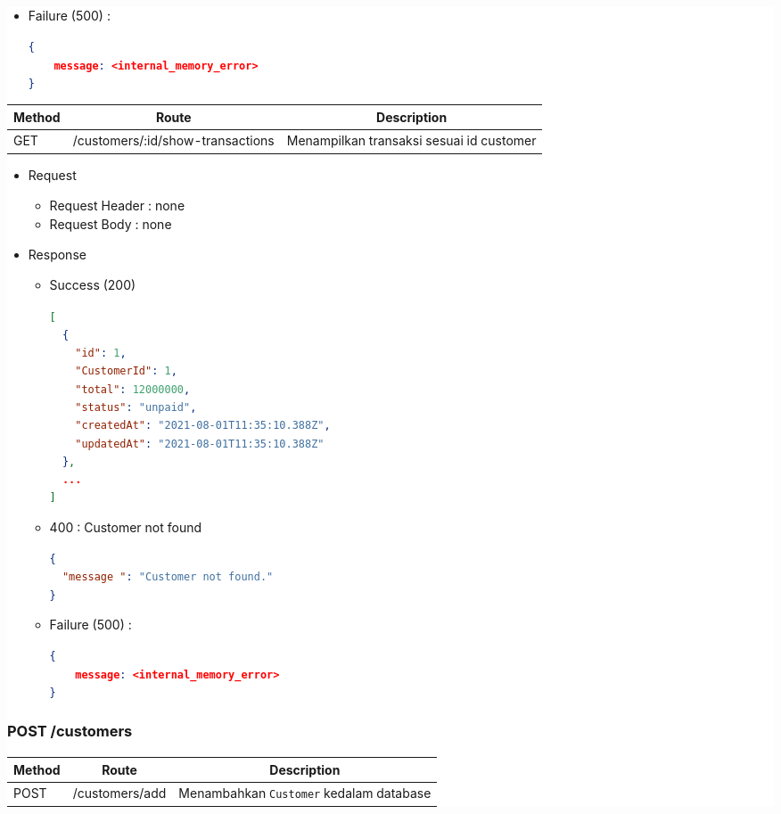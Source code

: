   - Failure (500) :

    ```json
    {
        message: <internal_memory_error>
    }
    ```

| Method | Route                            | Description                              |
| ------ | -------------------------------- | ---------------------------------------- |
| GET    | /customers/:id/show-transactions | Menampilkan transaksi sesuai id customer |

- Request

  - Request Header : none
  - Request Body : none

- Response

  - Success (200)

    ```json
    [
      {
        "id": 1,
        "CustomerId": 1,
        "total": 12000000,
        "status": "unpaid",
        "createdAt": "2021-08-01T11:35:10.388Z",
        "updatedAt": "2021-08-01T11:35:10.388Z"
      },
      ...
    ]
    ```

  - 400 : Customer not found

    ```json
    {
      "message ": "Customer not found."
    }
    ```

  - Failure (500) :

    ```json
    {
        message: <internal_memory_error>
    }
    ```

### POST /customers

| Method | Route          | Description                             |
| ------ | -------------- | --------------------------------------- |
| POST   | /customers/add | Menambahkan `Customer` kedalam database |
